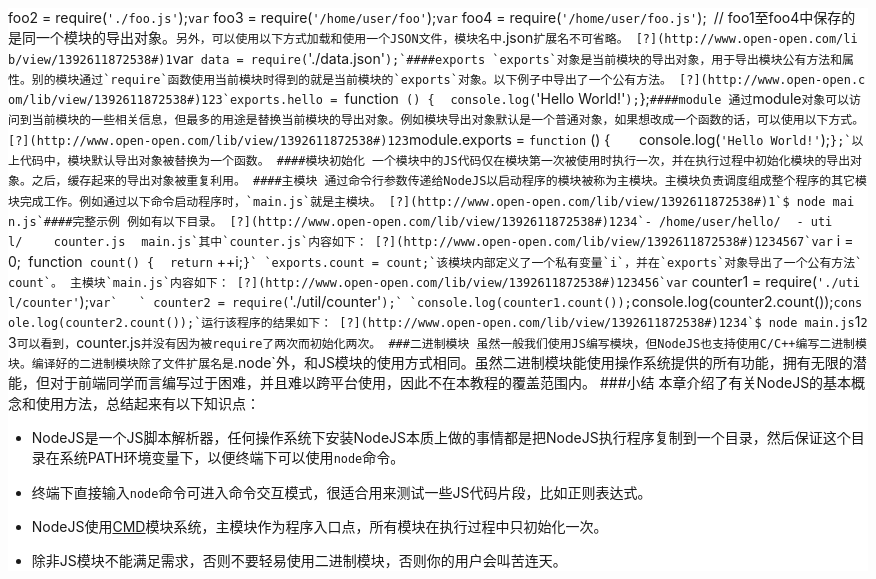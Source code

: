 foo2 = require(``'./foo.js'``);``var``
foo3 = require(``'/home/user/foo'``);``var``
foo4 = require(``'/home/user/foo.js'``);` `//
 foo1至foo4中保存的是同一个模块的导出对象。`另外，可以使用以下方式加载和使用一个JSON文件，模块名中`.json`扩展名不可省略。
[?](http://www.open-open.com/lib/view/1392611872538#)1`var``
data = require(``'./data.json'``);`####exports
`exports`对象是当前模块的导出对象，用于导出模块公有方法和属性。别的模块通过`require`函数使用当前模块时得到的就是当前模块的`exports`对象。以下例子中导出了一个公有方法。
[?](http://www.open-open.com/lib/view/1392611872538#)123`exports.hello
 = ``function``
() {``    ``console.log(``'Hello
 World!'``);``};`####module
通过`module`对象可以访问到当前模块的一些相关信息，但最多的用途是替换当前模块的导出对象。例如模块导出对象默认是一个普通对象，如果想改成一个函数的话，可以使用以下方式。
[?](http://www.open-open.com/lib/view/1392611872538#)123`module.exports
 = ``function``
() {``    ``console.log(``'Hello
 World!'``);``};`以上代码中，模块默认导出对象被替换为一个函数。
####模块初始化
一个模块中的JS代码仅在模块第一次被使用时执行一次，并在执行过程中初始化模块的导出对象。之后，缓存起来的导出对象被重复利用。
####主模块
通过命令行参数传递给NodeJS以启动程序的模块被称为主模块。主模块负责调度组成整个程序的其它模块完成工作。例如通过以下命令启动程序时，`main.js`就是主模块。
[?](http://www.open-open.com/lib/view/1392611872538#)1`$
 node main.js`####完整示例
例如有以下目录。
[?](http://www.open-open.com/lib/view/1392611872538#)1234`-
 /home/user/hello/``    ``-
 util/``        ``counter.js``    ``main.js`其中`counter.js`内容如下：
[?](http://www.open-open.com/lib/view/1392611872538#)1234567`var``
i = 0;` `function``
count() {``    ``return``
++i;``}` `exports.count
 = count;`该模块内部定义了一个私有变量`i`，并在`exports`对象导出了一个公有方法`count`。
主模块`main.js`内容如下：
[?](http://www.open-open.com/lib/view/1392611872538#)123456`var``
counter1 = require(``'./util/counter'``);``var`   `
counter2 = require(``'./util/counter'``);` `console.log(counter1.count());``console.log(counter2.count());``console.log(counter2.count());`运行该程序的结果如下：
[?](http://www.open-open.com/lib/view/1392611872538#)1234`$
 node main.js``1``2``3`可以看到，`counter.js`并没有因为被require了两次而初始化两次。
###二进制模块
虽然一般我们使用JS编写模块，但NodeJS也支持使用C/C++编写二进制模块。编译好的二进制模块除了文件扩展名是`.node`外，和JS模块的使用方式相同。虽然二进制模块能使用操作系统提供的所有功能，拥有无限的潜能，但对于前端同学而言编写过于困难，并且难以跨平台使用，因此不在本教程的覆盖范围内。
###小结
本章介绍了有关NodeJS的基本概念和使用方法，总结起来有以下知识点：
- NodeJS是一个JS脚本解析器，任何操作系统下安装NodeJS本质上做的事情都是把NodeJS执行程序复制到一个目录，然后保证这个目录在系统PATH环境变量下，以便终端下可以使用`node`命令。

- 终端下直接输入`node`命令可进入命令交互模式，很适合用来测试一些JS代码片段，比如正则表达式。

- NodeJS使用[CMD](http://wiki.commonjs.org/)模块系统，主模块作为程序入口点，所有模块在执行过程中只初始化一次。

- 除非JS模块不能满足需求，否则不要轻易使用二进制模块，否则你的用户会叫苦连天。

